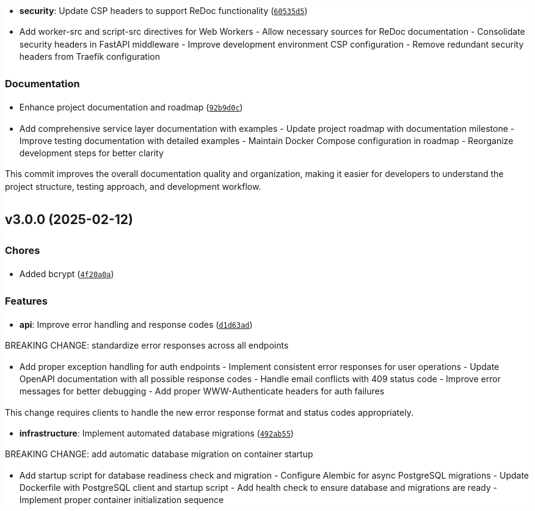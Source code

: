 - **security**: Update CSP headers to support ReDoc functionality
  ([`60535d5`](https://github.com/gsinghjay/hccc-fastapi-sso/commit/60535d5938358d1a32e84ded68938da11fda9ef5))

- Add worker-src and script-src directives for Web Workers - Allow necessary sources for ReDoc
  documentation - Consolidate security headers in FastAPI middleware - Improve development
  environment CSP configuration - Remove redundant security headers from Traefik configuration

### Documentation

- Enhance project documentation and roadmap
  ([`92b9d0c`](https://github.com/gsinghjay/hccc-fastapi-sso/commit/92b9d0c4416ce01d1207802b534f61b6f93487bc))

- Add comprehensive service layer documentation with examples - Update project roadmap with
  documentation milestone - Improve testing documentation with detailed examples - Maintain Docker
  Compose configuration in roadmap - Reorganize development steps for better clarity

This commit improves the overall documentation quality and organization, making it easier for
  developers to understand the project structure, testing approach, and development workflow.


## v3.0.0 (2025-02-12)

### Chores

- Added bcrypt
  ([`4f20a0a`](https://github.com/gsinghjay/hccc-fastapi-sso/commit/4f20a0a32dfd6c05d938698313b331e4abec2a84))

### Features

- **api**: Improve error handling and response codes
  ([`d1d63ad`](https://github.com/gsinghjay/hccc-fastapi-sso/commit/d1d63ad0320c8e695b6467910501a00df2413d08))

BREAKING CHANGE: standardize error responses across all endpoints

- Add proper exception handling for auth endpoints - Implement consistent error responses for user
  operations - Update OpenAPI documentation with all possible response codes - Handle email
  conflicts with 409 status code - Improve error messages for better debugging - Add proper
  WWW-Authenticate headers for auth failures

This change requires clients to handle the new error response format and status codes appropriately.

- **infrastructure**: Implement automated database migrations
  ([`492ab55`](https://github.com/gsinghjay/hccc-fastapi-sso/commit/492ab5555b4621f909736f2638380fedea92731f))

BREAKING CHANGE: add automatic database migration on container startup

- Add startup script for database readiness check and migration - Configure Alembic for async
  PostgreSQL migrations - Update Dockerfile with PostgreSQL client and startup script - Add health
  check to ensure database and migrations are ready - Implement proper container initialization
  sequence
